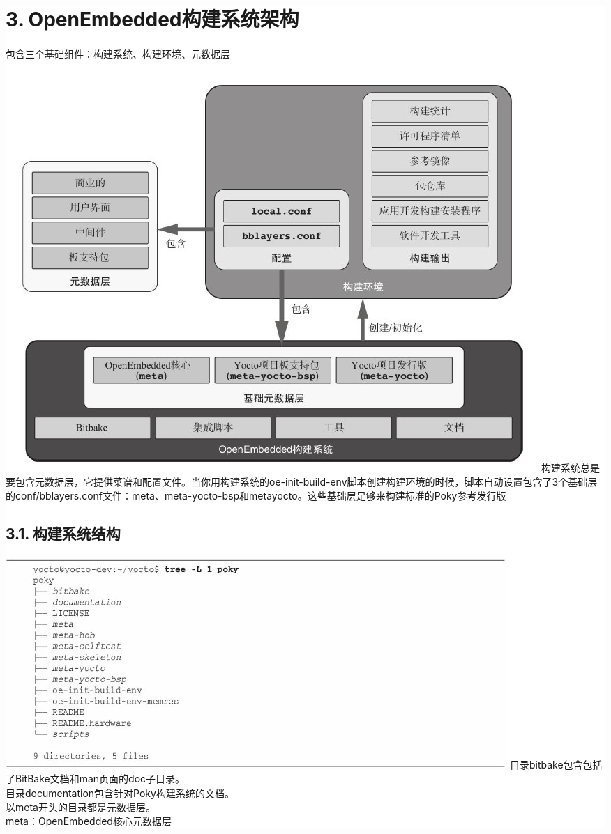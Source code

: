 # 3. OpenEmbedded构建系统架构
包含三个基础组件：构建系统、构建环境、元数据层    
![构建系统架构](./p-03-oa.jpg)
构建系统总是要包含元数据层，它提供菜谱和配置文件。当你用构建系统的oe-init-build-env脚本创建构建环境的时候，脚本自动设置包含了3个基础层的conf/bblayers.conf文件：meta、meta-yocto-bsp和metayocto。这些基础层足够来构建标准的Poky参考发行版   

## 3.1. 构建系统结构
![构建系统结构图](./p-03-%E6%9E%84%E5%BB%BA%E7%B3%BB%E7%BB%9F%E7%BB%93%E6%9E%84.jpg)
目录bitbake包含包括了BitBake文档和man页面的doc子目录。   
目录documentation包含针对Poky构建系统的文档。   
以meta开头的目录都是元数据层。   
meta：OpenEmbedded核心元数据层
